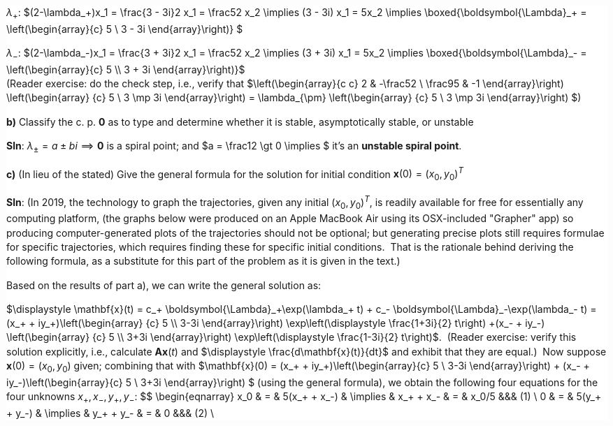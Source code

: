 $\lambda_+$: $(2-\lambda_+)x_1 = \frac{3 - 3i}2 x_1 =  \frac52 x_2 \implies (3 - 3i) x_1 = 5x_2 \implies \boxed{\boldsymbol{\Lambda}_+ = 
\left(\begin{array}{c}
  5 \\ 3 - 3i 
\end{array}\right)}
$<br>

$\lambda_-$: $(2-\lambda_-)x_1 = \frac{3 + 3i}2 x_1 = \frac52 x_2 \implies (3 + 3i) x_1 = 5x_2 \implies \boxed{\boldsymbol{\Lambda}_- = 
\left(\begin{array}{c}
  5 \\ 3 + 3i 
\end{array}\right)}$<br>
(Reader exercise: do the check step, i.e., verify that 
$\left(\begin{array}{c c}
  2 & -\frac52 \\
  \frac95 & -1
\end{array}\right)
\left(\begin{array} {c}
  5 \\ 3 \mp 3i
\end{array}\right)
= \lambda_{\pm}
\left(\begin{array} {c}
  5 \\ 3 \mp 3i
\end{array}\right)
$)
<br>

<b>b)</b> Classify the c. p. $\mathbf{0}$ as to type and determine whether it is stable, asymptotically stable, or unstable

<b>Sln</b>: $\lambda_{\pm} = a \pm bi \implies \mathbf{0}$ is a spiral point; and $a = \frac12 \gt 0 \implies $ it’s an <b>unstable spiral point</b>.

<b>c)</b> (In lieu of the stated) Give the general formula for the solution for initial condition $\mathbf{x}(0) = (x_0, y_0)^T$

<b>Sln</b>: (In 2019, the technology to graph the trajectories, given any initial $(x_0, y_0)^T,$ is readily available for free for essentially any computing platform, (the graphs below were produced on an Apple MacBook Air using its OSX-included "Grapher" app) so producing computer-generated plots of the trajectories should not be optional; but generating precise plots still requires formulae for specific trajectories, which requires finding these for specific initial conditions.&nbsp; That is the rationale behind deriving the following formula, as a substitute for this part of the problem as it is given in the text.)

Based on the results of part a), we can write the general solution as:

$\displaystyle \mathbf{x}(t) = c_+ \boldsymbol{\Lambda}_+\exp(\lambda_+ t) + c_- \boldsymbol{\Lambda}_-\exp(\lambda_- t) = (x_+ + iy_+)\left(\begin{array} {c}
  5 \\ 3-3i 
\end{array}\right)
\exp\left(\displaystyle \frac{1+3i}{2} t\right) +(x_- + iy_-)
\left(\begin{array} {c}
  5 \\ 3+3i 
\end{array}\right)
\exp\left(\displaystyle \frac{1-3i}{2} t\right)$.&nbsp; (Reader exercise: verify this solution explicitly, i.e., calculate $\mathbf{Ax}(t)$ and $\displaystyle \frac{d\mathbf{x}(t)}{dt}$ and exhibit that they are equal.)&nbsp; Now suppose $\mathbf{x}(0) = (x_0, y_0)$ given; combining that with 
$\mathbf{x}(0) = (x_+ + iy_+)\left(\begin{array}{c} 5 \\ 3-3i
\end{array}\right) + (x_- + iy_-)\left(\begin{array}{c} 5 \\ 3+3i
\end{array}\right)
$
(using the general formula), we obtain the following four equations for the four unknowns $x_+, x_-, y_+, y_-$:
$$
\begin{eqnarray}
  x_0 & = & 5(x_+ + x_-) & \implies & x_+ + x_- & = & x_0/5 &&& (1) \\
  0 & = & 5(y_+ + y_-) & \implies & y_+ + y_- & = & 0 &&& (2) \\  
